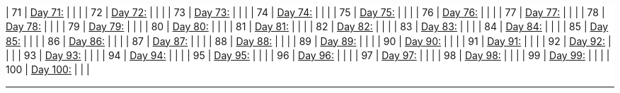 | 71   | [Day 71:](#day-71)   |                                |         |
| 72   | [Day 72:](#day-72)   |                                |         |
| 73   | [Day 73:](#day-73)   |                                |         |
| 74   | [Day 74:](#day-74)   |                                |         |
| 75   | [Day 75:](#day-75)   |                                |         |
| 76   | [Day 76:](#day-76)   |                                |         |
| 77   | [Day 77:](#day-77)   |                                |         |
| 78   | [Day 78:](#day-78)   |                                |         |
| 79   | [Day 79:](#day-79)   |                                |         |
| 80   | [Day 80:](#day-80)   |                                |         |
| 81   | [Day 81:](#day-81)   |                                |         |
| 82   | [Day 82:](#day-82)   |                                |         |
| 83   | [Day 83:](#day-83)   |                                |         |
| 84   | [Day 84:](#day-84)   |                                |         |
| 85   | [Day 85:](#day-85)   |                                |         |
| 86   | [Day 86:](#day-86)   |                                |         |
| 87   | [Day 87:](#day-87)   |                                |         |
| 88   | [Day 88:](#day-88)   |                                |         |
| 89   | [Day 89:](#day-89)   |                                |         |
| 90   | [Day 90:](#day-90)   |                                |         |
| 91   | [Day 91:](#day-91)   |                                |         |
| 92   | [Day 92:](#day-92)   |                                |         |
| 93   | [Day 93:](#day-93)   |                                |         |
| 94   | [Day 94:](#day-94)   |                                |         |
| 95   | [Day 95:](#day-95)   |                                |         |
| 96   | [Day 96:](#day-96)   |                                |         |
| 97   | [Day 97:](#day-97)   |                                |         |
| 98   | [Day 98:](#day-98)   |                                |         |
| 99   | [Day 99:](#day-99)   |                                |         |
| 100  | [Day 100:](#day-100) |                                |         |

---